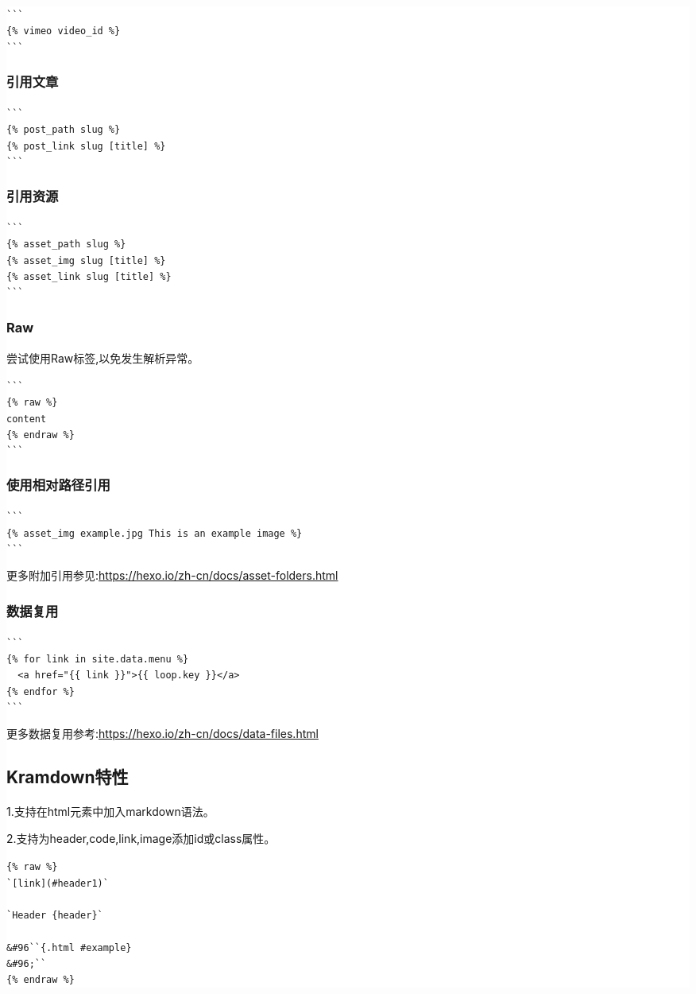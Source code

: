     ```
    {% vimeo video_id %}
    ```
    
### 引用文章

    ```
    {% post_path slug %}
    {% post_link slug [title] %}
    ```
    
### 引用资源

    ```
    {% asset_path slug %}
    {% asset_img slug [title] %}
    {% asset_link slug [title] %}
    ```

### Raw

尝试使用Raw标签,以免发生解析异常。

    ``` 
    {% raw %}
    content
    {% endraw %}
    ```
    
### 使用相对路径引用

    ```
    {% asset_img example.jpg This is an example image %}
    ```
    
更多附加引用参见:<https://hexo.io/zh-cn/docs/asset-folders.html>    

### 数据复用
    
    ```
    {% for link in site.data.menu %}
      <a href="{{ link }}">{{ loop.key }}</a>
    {% endfor %}
    ```

更多数据复用参考:<https://hexo.io/zh-cn/docs/data-files.html>

## Kramdown特性

1.支持在html元素中加入markdown语法。

2.支持为header,code,link,image添加id或class属性。

    {% raw %}
    `[link](#header1)`
    
    `Header	{header}`

    &#96``{.html #example}
    &#96;``
    {% endraw %}
    
